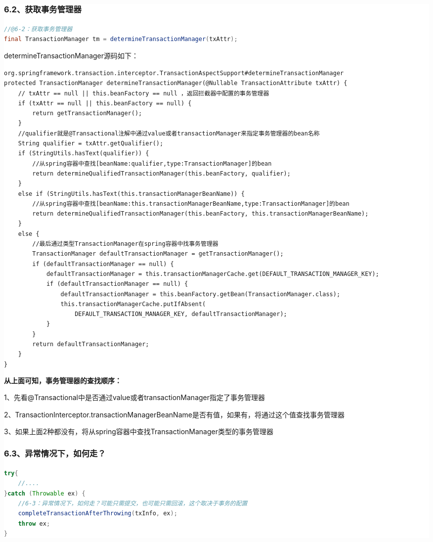 ### 6.2、获取事务管理器

````java
//@6-2：获取事务管理器
final TransactionManager tm = determineTransactionManager(txAttr);
````

determineTransactionManager源码如下：

```
org.springframework.transaction.interceptor.TransactionAspectSupport#determineTransactionManager
protected TransactionManager determineTransactionManager(@Nullable TransactionAttribute txAttr) {
    // txAttr == null || this.beanFactory == null ，返回拦截器中配置的事务管理器
    if (txAttr == null || this.beanFactory == null) {
        return getTransactionManager();
    }
    //qualifier就是@Transactional注解中通过value或者transactionManager来指定事务管理器的bean名称
    String qualifier = txAttr.getQualifier();
    if (StringUtils.hasText(qualifier)) {
        //从spring容器中查找[beanName:qualifier,type:TransactionManager]的bean
        return determineQualifiedTransactionManager(this.beanFactory, qualifier);
    }
    else if (StringUtils.hasText(this.transactionManagerBeanName)) {
        //从spring容器中查找[beanName:this.transactionManagerBeanName,type:TransactionManager]的bean
        return determineQualifiedTransactionManager(this.beanFactory, this.transactionManagerBeanName);
    }
    else {
        //最后通过类型TransactionManager在spring容器中找事务管理器
        TransactionManager defaultTransactionManager = getTransactionManager();
        if (defaultTransactionManager == null) {
            defaultTransactionManager = this.transactionManagerCache.get(DEFAULT_TRANSACTION_MANAGER_KEY);
            if (defaultTransactionManager == null) {
                defaultTransactionManager = this.beanFactory.getBean(TransactionManager.class);
                this.transactionManagerCache.putIfAbsent(
                    DEFAULT_TRANSACTION_MANAGER_KEY, defaultTransactionManager);
            }
        }
        return defaultTransactionManager;
    }
}
```

**从上面可知，事务管理器的查找顺序：**

1、先看@Transactional中是否通过value或者transactionManager指定了事务管理器

2、TransactionInterceptor.transactionManagerBeanName是否有值，如果有，将通过这个值查找事务管理器

3、如果上面2种都没有，将从spring容器中查找TransactionManager类型的事务管理器

### 6.3、异常情况下，如何走？

````java
try{
    //....
}catch (Throwable ex) {
    //6-3：异常情况下，如何走？可能只需提交，也可能只需回滚，这个取决于事务的配置
    completeTransactionAfterThrowing(txInfo, ex);
    throw ex;
}
````
